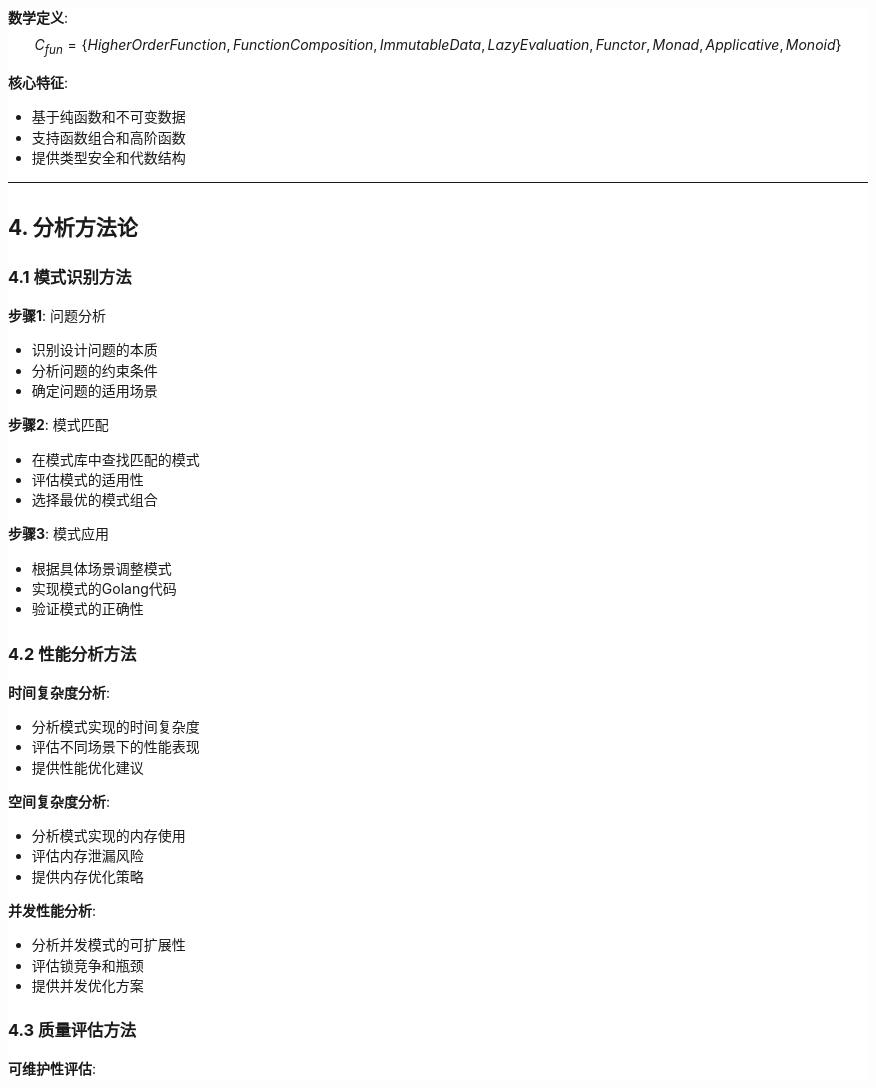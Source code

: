 **数学定义**:
$$C_{fun} = \{HigherOrderFunction, FunctionComposition, ImmutableData, LazyEvaluation, Functor, Monad, Applicative, Monoid\}$$

**核心特征**:

- 基于纯函数和不可变数据
- 支持函数组合和高阶函数
- 提供类型安全和代数结构

---

## 4. 分析方法论

### 4.1 模式识别方法

**步骤1**: 问题分析

- 识别设计问题的本质
- 分析问题的约束条件
- 确定问题的适用场景

**步骤2**: 模式匹配

- 在模式库中查找匹配的模式
- 评估模式的适用性
- 选择最优的模式组合

**步骤3**: 模式应用

- 根据具体场景调整模式
- 实现模式的Golang代码
- 验证模式的正确性

### 4.2 性能分析方法

**时间复杂度分析**:

- 分析模式实现的时间复杂度
- 评估不同场景下的性能表现
- 提供性能优化建议

**空间复杂度分析**:

- 分析模式实现的内存使用
- 评估内存泄漏风险
- 提供内存优化策略

**并发性能分析**:

- 分析并发模式的可扩展性
- 评估锁竞争和瓶颈
- 提供并发优化方案

### 4.3 质量评估方法

**可维护性评估**:
